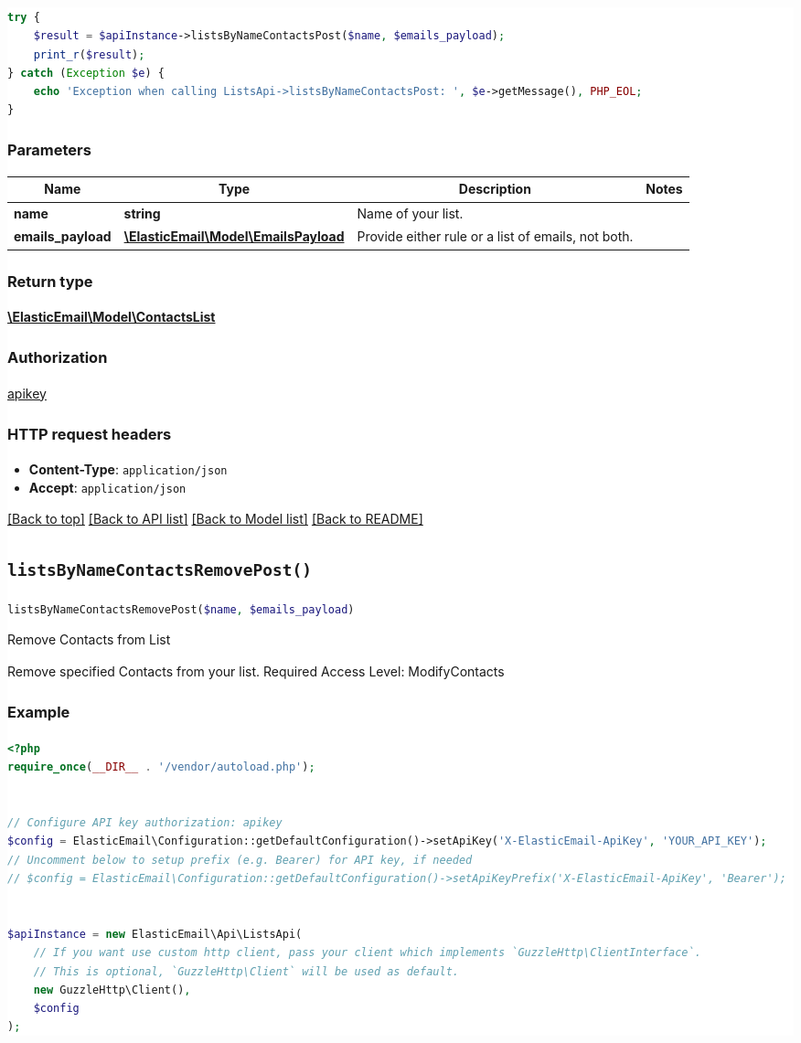 ```php
try {
    $result = $apiInstance->listsByNameContactsPost($name, $emails_payload);
    print_r($result);
} catch (Exception $e) {
    echo 'Exception when calling ListsApi->listsByNameContactsPost: ', $e->getMessage(), PHP_EOL;
}
```

### Parameters

| Name | Type | Description  | Notes |
| ------------- | ------------- | ------------- | ------------- |
| **name** | **string**| Name of your list. | |
| **emails_payload** | [**\ElasticEmail\Model\EmailsPayload**](../Model/EmailsPayload.md)| Provide either rule or a list of emails, not both. | |

### Return type

[**\ElasticEmail\Model\ContactsList**](../Model/ContactsList.md)

### Authorization

[apikey](../../README.md#apikey)

### HTTP request headers

- **Content-Type**: `application/json`
- **Accept**: `application/json`

[[Back to top]](#) [[Back to API list]](../../README.md#endpoints)
[[Back to Model list]](../../README.md#models)
[[Back to README]](../../README.md)

## `listsByNameContactsRemovePost()`

```php
listsByNameContactsRemovePost($name, $emails_payload)
```

Remove Contacts from List

Remove specified Contacts from your list. Required Access Level: ModifyContacts

### Example

```php
<?php
require_once(__DIR__ . '/vendor/autoload.php');


// Configure API key authorization: apikey
$config = ElasticEmail\Configuration::getDefaultConfiguration()->setApiKey('X-ElasticEmail-ApiKey', 'YOUR_API_KEY');
// Uncomment below to setup prefix (e.g. Bearer) for API key, if needed
// $config = ElasticEmail\Configuration::getDefaultConfiguration()->setApiKeyPrefix('X-ElasticEmail-ApiKey', 'Bearer');


$apiInstance = new ElasticEmail\Api\ListsApi(
    // If you want use custom http client, pass your client which implements `GuzzleHttp\ClientInterface`.
    // This is optional, `GuzzleHttp\Client` will be used as default.
    new GuzzleHttp\Client(),
    $config
);
```